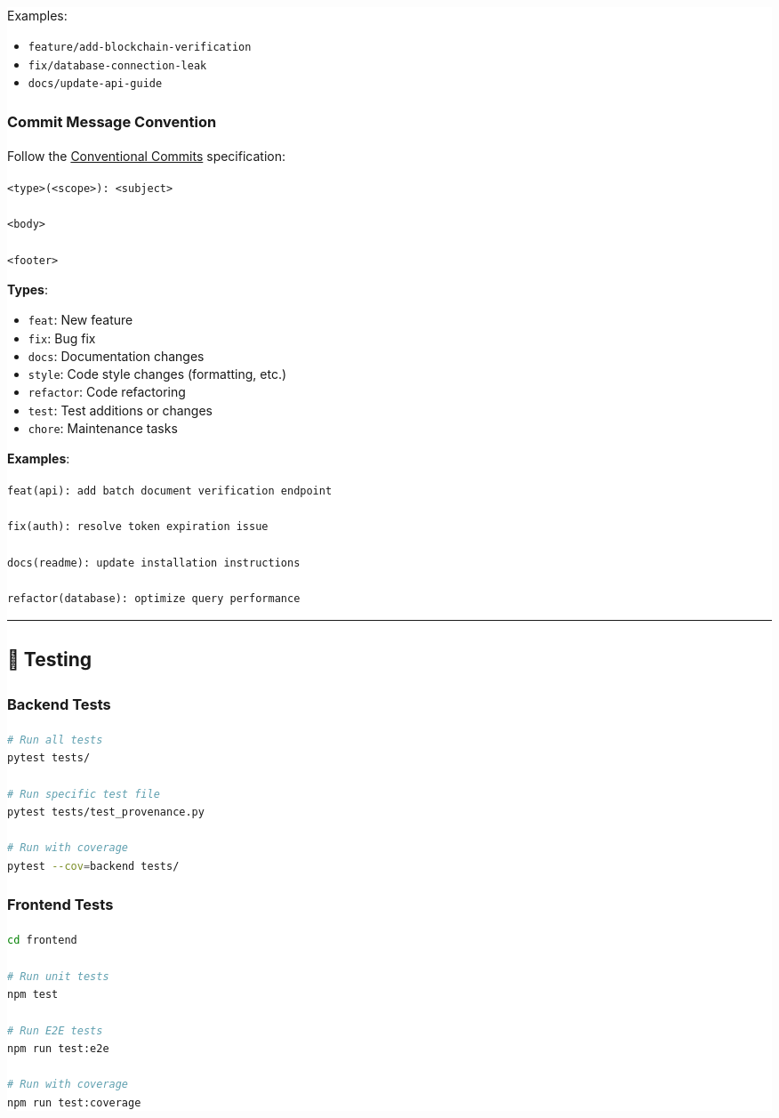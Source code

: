 Examples:
- `feature/add-blockchain-verification`
- `fix/database-connection-leak`
- `docs/update-api-guide`

### **Commit Message Convention**
Follow the [Conventional Commits](https://www.conventionalcommits.org/) specification:

```
<type>(<scope>): <subject>

<body>

<footer>
```

**Types**:
- `feat`: New feature
- `fix`: Bug fix
- `docs`: Documentation changes
- `style`: Code style changes (formatting, etc.)
- `refactor`: Code refactoring
- `test`: Test additions or changes
- `chore`: Maintenance tasks

**Examples**:
```
feat(api): add batch document verification endpoint

fix(auth): resolve token expiration issue

docs(readme): update installation instructions

refactor(database): optimize query performance
```

---

## 🧪 **Testing**

### **Backend Tests**
```bash
# Run all tests
pytest tests/

# Run specific test file
pytest tests/test_provenance.py

# Run with coverage
pytest --cov=backend tests/
```

### **Frontend Tests**
```bash
cd frontend

# Run unit tests
npm test

# Run E2E tests
npm run test:e2e

# Run with coverage
npm run test:coverage
```
